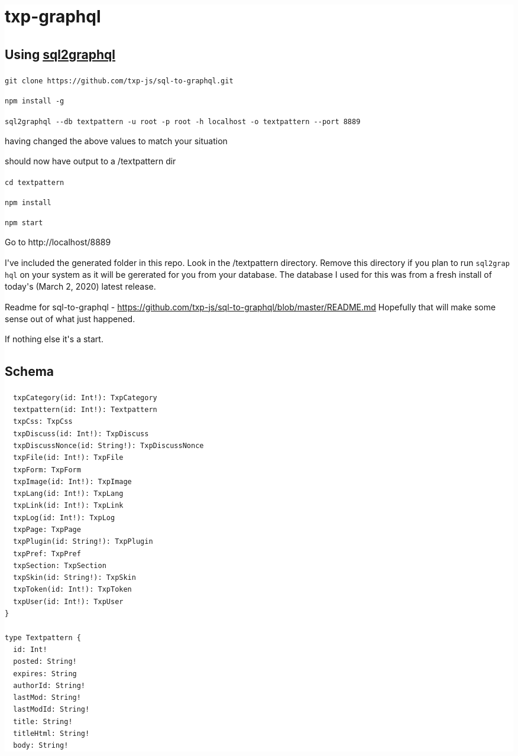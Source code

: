 # txp-graphql

## Using [sql2graphql](https://github.com/txp-js/sql-to-graphql/blob/master/README.md)

`git clone https://github.com/txp-js/sql-to-graphql.git`

`npm install -g`

`sql2graphql --db textpattern -u root -p root -h localhost -o textpattern --port 8889`

having changed the above values to match your situation

should now have output to a /textpattern dir

`cd textpattern`

`npm install`

`npm start`

Go to http://localhost/8889

I've included the generated folder in this repo. Look in the /textpattern directory. Remove this directory if you plan to run `sql2graphql` on your system as it will be gererated for you from your database. The database I used for this was from a fresh install of today's (March 2, 2020) latest release.


Readme for sql-to-graphql -  https://github.com/txp-js/sql-to-graphql/blob/master/README.md
Hopefully that will make some sense out of what just happened.

If nothing else it's a start. 

## Schema

```type RootQueryType {
  txpCategory(id: Int!): TxpCategory
  textpattern(id: Int!): Textpattern
  txpCss: TxpCss
  txpDiscuss(id: Int!): TxpDiscuss
  txpDiscussNonce(id: String!): TxpDiscussNonce
  txpFile(id: Int!): TxpFile
  txpForm: TxpForm
  txpImage(id: Int!): TxpImage
  txpLang(id: Int!): TxpLang
  txpLink(id: Int!): TxpLink
  txpLog(id: Int!): TxpLog
  txpPage: TxpPage
  txpPlugin(id: String!): TxpPlugin
  txpPref: TxpPref
  txpSection: TxpSection
  txpSkin(id: String!): TxpSkin
  txpToken(id: Int!): TxpToken
  txpUser(id: Int!): TxpUser
}

type Textpattern {
  id: Int!
  posted: String!
  expires: String
  authorId: String!
  lastMod: String!
  lastModId: String!
  title: String!
  titleHtml: String!
  body: String!
```